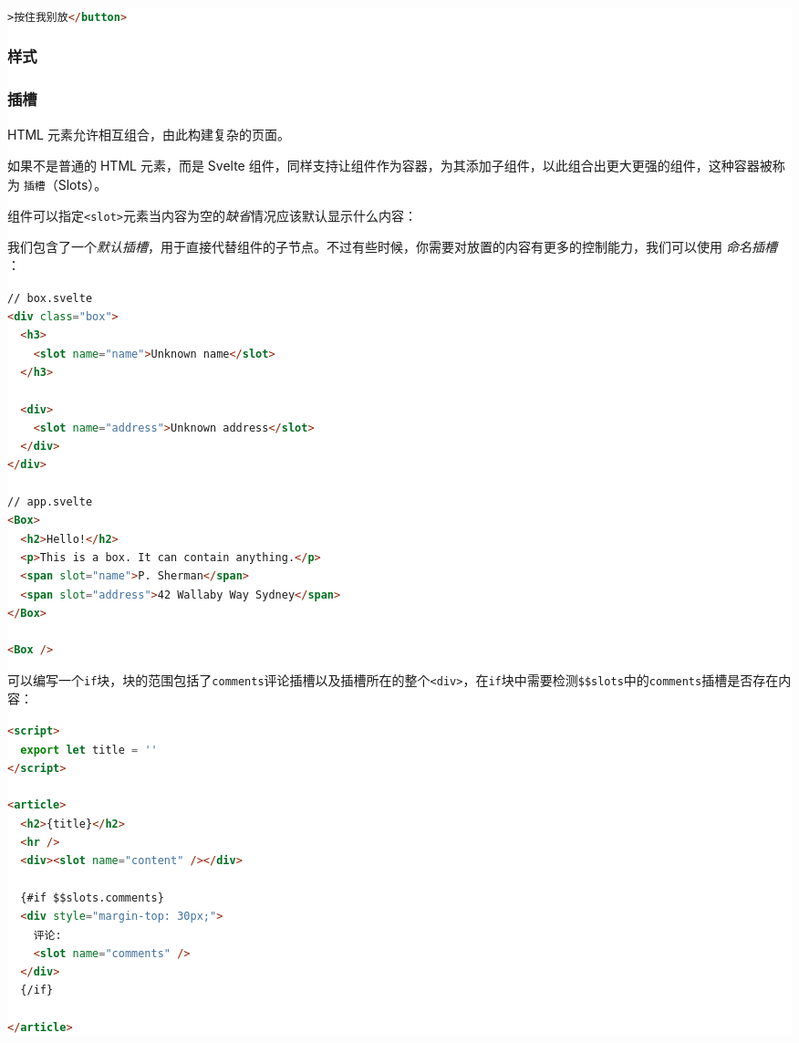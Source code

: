 ```html
>按住我别放</button>
```



### 样式



### 插槽

HTML 元素允许相互组合，由此构建复杂的页面。

如果不是普通的 HTML 元素，而是 Svelte 组件，同样支持让组件作为容器，为其添加子组件，以此组合出更大更强的组件，这种容器被称为 `插槽`（Slots）。

组件可以指定`<slot>`元素当内容为空的*缺省*情况应该默认显示什么内容：

我们包含了一个*默认插槽*，用于直接代替组件的子节点。不过有些时候，你需要对放置的内容有更多的控制能力，我们可以使用 *命名插槽* ：

```html
// box.svelte
<div class="box">
  <h3>
    <slot name="name">Unknown name</slot>
  </h3>

  <div>
    <slot name="address">Unknown address</slot>
  </div>
</div>

// app.svelte
<Box>
  <h2>Hello!</h2>
  <p>This is a box. It can contain anything.</p>
  <span slot="name">P. Sherman</span>
  <span slot="address">42 Wallaby Way Sydney</span>
</Box>

<Box />
```

可以编写一个`if`块，块的范围包括了`comments`评论插槽以及插槽所在的整个`<div>`，在`if`块中需要检测`$$slots`中的`comments`插槽是否存在内容：

```html
<script>
  export let title = ''
</script>

<article>
  <h2>{title}</h2>
  <hr />
  <div><slot name="content" /></div>

  {#if $$slots.comments}
  <div style="margin-top: 30px;">
    评论:
    <slot name="comments" />
  </div>
  {/if}

</article>
```
